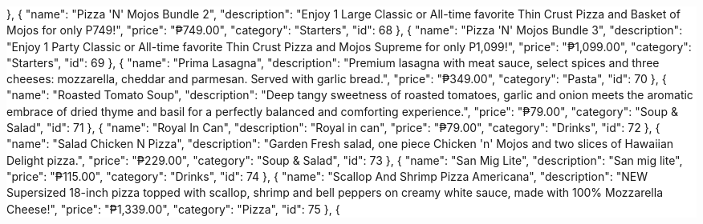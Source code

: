   },
  {
    "name": "Pizza 'N' Mojos Bundle 2",
    "description": "Enjoy 1 Large Classic or All-time favorite Thin Crust Pizza and Basket of Mojos for only P749!",
    "price": "₱749.00",
    "category": "Starters",
    "id": 68
  },
  {
    "name": "Pizza 'N' Mojos Bundle 3",
    "description": "Enjoy 1 Party Classic or All-time favorite Thin Crust Pizza and Mojos Supreme for only P1,099!",
    "price": "₱1,099.00",
    "category": "Starters",
    "id": 69
  },
  {
    "name": "Prima Lasagna",
    "description": "Premium lasagna with meat sauce, select spices and three cheeses: mozzarella, cheddar and parmesan. Served with garlic bread.",
    "price": "₱349.00",
    "category": "Pasta",
    "id": 70
  },
  {
    "name": "Roasted Tomato Soup",
    "description": "Deep tangy sweetness of roasted tomatoes, garlic and onion meets the aromatic embrace of dried thyme and basil for a perfectly balanced and comforting experience.",
    "price": "₱79.00",
    "category": "Soup & Salad",
    "id": 71
  },
  {
    "name": "Royal In Can",
    "description": "Royal in can",
    "price": "₱79.00",
    "category": "Drinks",
    "id": 72
  },
  {
    "name": "Salad Chicken N Pizza",
    "description": "Garden Fresh salad, one piece Chicken 'n' Mojos and two slices of Hawaiian Delight pizza.",
    "price": "₱229.00",
    "category": "Soup & Salad",
    "id": 73
  },
  {
    "name": "San Mig Lite",
    "description": "San mig lite",
    "price": "₱115.00",
    "category": "Drinks",
    "id": 74
  },
  {
    "name": "Scallop And Shrimp Pizza Americana",
    "description": "NEW Supersized 18-inch pizza topped with scallop, shrimp and bell peppers on creamy white sauce, made with 100% Mozzarella Cheese!",
    "price": "₱1,339.00",
    "category": "Pizza",
    "id": 75
  },
  {